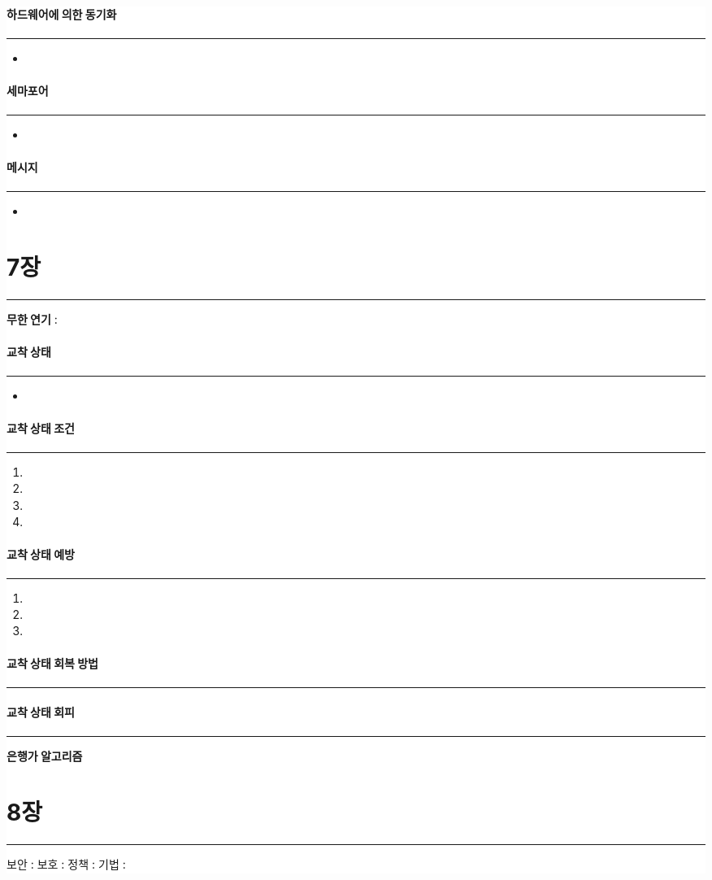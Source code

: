 #### 하드웨어에 의한 동기화
---
- 

#### 세마포어
---
- 

#### 메시지
---
- 

# 7장
---
**무한 연기** : 

#### 교착 상태
---
- 

#### 교착 상태 조건
---
1. 
2. 
3. 
4. 

#### 교착 상태 예방
---
1. 
2. 
3. 

#### 교착 상태 회복 방법
---

#### 교착 상태 회피
---
**은행가 알고리즘**

# 8장
---
보안 : 
보호 : 
정책 : 
기법 : 
